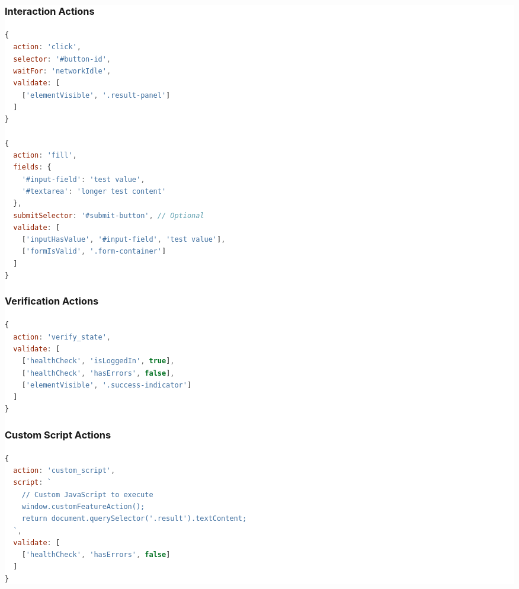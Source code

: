 ### Interaction Actions
```javascript
{
  action: 'click',
  selector: '#button-id',
  waitFor: 'networkIdle',
  validate: [
    ['elementVisible', '.result-panel']
  ]
}

{
  action: 'fill',
  fields: {
    '#input-field': 'test value',
    '#textarea': 'longer test content'
  },
  submitSelector: '#submit-button', // Optional
  validate: [
    ['inputHasValue', '#input-field', 'test value'],
    ['formIsValid', '.form-container']
  ]
}
```

### Verification Actions
```javascript
{
  action: 'verify_state',
  validate: [
    ['healthCheck', 'isLoggedIn', true],
    ['healthCheck', 'hasErrors', false],
    ['elementVisible', '.success-indicator']
  ]
}
```

### Custom Script Actions
```javascript
{
  action: 'custom_script',
  script: `
    // Custom JavaScript to execute
    window.customFeatureAction();
    return document.querySelector('.result').textContent;
  `,
  validate: [
    ['healthCheck', 'hasErrors', false]
  ]
}
```

